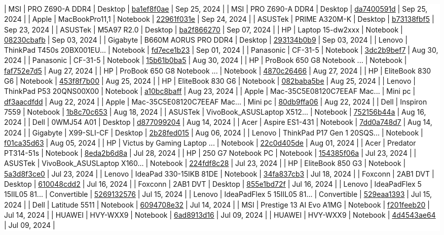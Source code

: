 | MSI           | PRO Z690-A DDR4             | Desktop     | [ba1ef8f0ae](https://linux-hardware.org/?probe=ba1ef8f0ae) | Sep 25, 2024 |
| MSI           | PRO Z690-A DDR4             | Desktop     | [da7400591d](https://linux-hardware.org/?probe=da7400591d) | Sep 25, 2024 |
| Apple         | MacBookPro11,1              | Notebook    | [22961f031e](https://linux-hardware.org/?probe=22961f031e) | Sep 24, 2024 |
| ASUSTek       | PRIME A320M-K               | Desktop     | [b73138fbf5](https://linux-hardware.org/?probe=b73138fbf5) | Sep 23, 2024 |
| ASUSTek       | M5A97 R2.0                  | Desktop     | [ba2f866270](https://linux-hardware.org/?probe=ba2f866270) | Sep 07, 2024 |
| HP            | Laptop 15-dw2xxx            | Notebook    | [08230cbafb](https://linux-hardware.org/?probe=08230cbafb) | Sep 03, 2024 |
| Gigabyte      | B660M AORUS PRO DDR4        | Desktop     | [293134b0b9](https://linux-hardware.org/?probe=293134b0b9) | Sep 03, 2024 |
| Lenovo        | ThinkPad T450s 20BX001EU... | Notebook    | [fd7ece1b23](https://linux-hardware.org/?probe=fd7ece1b23) | Sep 01, 2024 |
| Panasonic     | CF-31-5                     | Notebook    | [3dc2b9bef7](https://linux-hardware.org/?probe=3dc2b9bef7) | Aug 30, 2024 |
| Panasonic     | CF-31-5                     | Notebook    | [15b61b0ba5](https://linux-hardware.org/?probe=15b61b0ba5) | Aug 30, 2024 |
| HP            | ProBook 650 G8 Notebook ... | Notebook    | [faf752e7d5](https://linux-hardware.org/?probe=faf752e7d5) | Aug 27, 2024 |
| HP            | ProBook 650 G8 Notebook ... | Notebook    | [4870c26466](https://linux-hardware.org/?probe=4870c26466) | Aug 27, 2024 |
| HP            | EliteBook 830 G6            | Notebook    | [453f8f7b00](https://linux-hardware.org/?probe=453f8f7b00) | Aug 25, 2024 |
| HP            | EliteBook 830 G6            | Notebook    | [082baba5be](https://linux-hardware.org/?probe=082baba5be) | Aug 25, 2024 |
| Lenovo        | ThinkPad P53 20QNS00X00     | Notebook    | [a10bc8baff](https://linux-hardware.org/?probe=a10bc8baff) | Aug 23, 2024 |
| Apple         | Mac-35C5E08120C7EEAF Mac... | Mini pc     | [df3aacdfdd](https://linux-hardware.org/?probe=df3aacdfdd) | Aug 22, 2024 |
| Apple         | Mac-35C5E08120C7EEAF Mac... | Mini pc     | [80db9ffa06](https://linux-hardware.org/?probe=80db9ffa06) | Aug 22, 2024 |
| Dell          | Inspiron 7559               | Notebook    | [1b8c70c653](https://linux-hardware.org/?probe=1b8c70c653) | Aug 18, 2024 |
| ASUSTek       | VivoBook_ASUSLaptop X512... | Notebook    | [752156b44a](https://linux-hardware.org/?probe=752156b44a) | Aug 16, 2024 |
| Dell          | 0WMJ54 A01                  | Desktop     | [d877099204](https://linux-hardware.org/?probe=d877099204) | Aug 14, 2024 |
| Acer          | Aspire ES1-431              | Notebook    | [7dd0a748d7](https://linux-hardware.org/?probe=7dd0a748d7) | Aug 14, 2024 |
| Gigabyte      | X99-SLI-CF                  | Desktop     | [2b28fed015](https://linux-hardware.org/?probe=2b28fed015) | Aug 06, 2024 |
| Lenovo        | ThinkPad P17 Gen 1 20SQS... | Notebook    | [f01ca35d63](https://linux-hardware.org/?probe=f01ca35d63) | Aug 05, 2024 |
| HP            | Victus by Gaming Laptop ... | Notebook    | [22c0d405de](https://linux-hardware.org/?probe=22c0d405de) | Aug 01, 2024 |
| Acer          | Predator PT314-51s          | Notebook    | [8eda2b6d8a](https://linux-hardware.org/?probe=8eda2b6d8a) | Jul 28, 2024 |
| HP            | 250 G7 Notebook PC          | Notebook    | [154385f06a](https://linux-hardware.org/?probe=154385f06a) | Jul 23, 2024 |
| ASUSTek       | VivoBook_ASUSLaptop X160... | Notebook    | [224fdf8c28](https://linux-hardware.org/?probe=224fdf8c28) | Jul 23, 2024 |
| HP            | EliteBook 850 G3            | Notebook    | [5a3d8f3ce0](https://linux-hardware.org/?probe=5a3d8f3ce0) | Jul 23, 2024 |
| Lenovo        | IdeaPad 330-15IKB 81DE      | Notebook    | [34fa837cb3](https://linux-hardware.org/?probe=34fa837cb3) | Jul 18, 2024 |
| Foxconn       | 2AB1 DVT                    | Desktop     | [610048cdd2](https://linux-hardware.org/?probe=610048cdd2) | Jul 16, 2024 |
| Foxconn       | 2AB1 DVT                    | Desktop     | [855e1bd72f](https://linux-hardware.org/?probe=855e1bd72f) | Jul 16, 2024 |
| Lenovo        | IdeaPadFlex 5 15IIL05 81... | Convertible | [5269132576](https://linux-hardware.org/?probe=5269132576) | Jul 15, 2024 |
| Lenovo        | IdeaPadFlex 5 15IIL05 81... | Convertible | [529eaa1393](https://linux-hardware.org/?probe=529eaa1393) | Jul 15, 2024 |
| Dell          | Latitude 5511               | Notebook    | [6094708e32](https://linux-hardware.org/?probe=6094708e32) | Jul 14, 2024 |
| MSI           | Prestige 13 AI Evo A1MG     | Notebook    | [f201feeb20](https://linux-hardware.org/?probe=f201feeb20) | Jul 14, 2024 |
| HUAWEI        | HVY-WXX9                    | Notebook    | [6ad8913d16](https://linux-hardware.org/?probe=6ad8913d16) | Jul 09, 2024 |
| HUAWEI        | HVY-WXX9                    | Notebook    | [4d4543ae64](https://linux-hardware.org/?probe=4d4543ae64) | Jul 09, 2024 |
